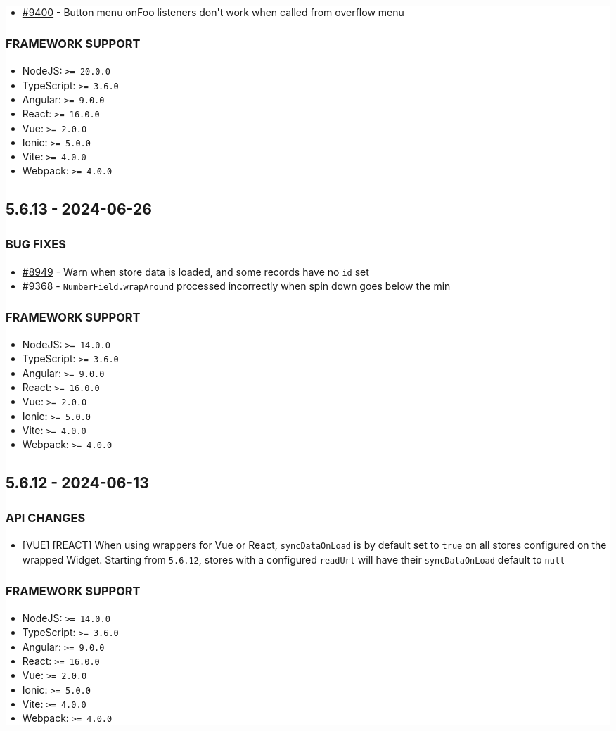 * [#9400](https://github.com/bryntum/support/issues/9400) - Button menu onFoo listeners don't work when called from overflow menu

### FRAMEWORK SUPPORT

* NodeJS: `>= 20.0.0`
* TypeScript: `>= 3.6.0`
* Angular: `>= 9.0.0`
* React: `>= 16.0.0`
* Vue: `>= 2.0.0`
* Ionic: `>= 5.0.0`
* Vite: `>= 4.0.0`
* Webpack: `>= 4.0.0`

## 5.6.13 - 2024-06-26

### BUG FIXES

* [#8949](https://github.com/bryntum/support/issues/8949) - Warn when store data is loaded, and some records have no `id` set
* [#9368](https://github.com/bryntum/support/issues/9368) - `NumberField.wrapAround` processed incorrectly when spin down goes below the min

### FRAMEWORK SUPPORT

* NodeJS: `>= 14.0.0`
* TypeScript: `>= 3.6.0`
* Angular: `>= 9.0.0`
* React: `>= 16.0.0`
* Vue: `>= 2.0.0`
* Ionic: `>= 5.0.0`
* Vite: `>= 4.0.0`
* Webpack: `>= 4.0.0`

## 5.6.12 - 2024-06-13

### API CHANGES

* [VUE] [REACT] When using wrappers for Vue or React, `syncDataOnLoad` is by default set to `true` on all stores
  configured on the wrapped Widget. Starting from `5.6.12`, stores with a configured `readUrl` will have
  their `syncDataOnLoad` default to `null`

### FRAMEWORK SUPPORT

* NodeJS: `>= 14.0.0`
* TypeScript: `>= 3.6.0`
* Angular: `>= 9.0.0`
* React: `>= 16.0.0`
* Vue: `>= 2.0.0`
* Ionic: `>= 5.0.0`
* Vite: `>= 4.0.0`
* Webpack: `>= 4.0.0`
